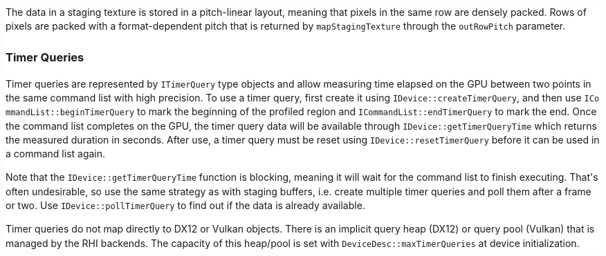 The data in a staging texture is stored in a pitch-linear layout, meaning that pixels in the same row are densely packed. Rows of pixels are packed with a format-dependent pitch that is returned by `mapStagingTexture` through the `outRowPitch` parameter.

### Timer Queries

Timer queries are represented by `ITimerQuery` type objects and allow measuring time elapsed on the GPU between two points in the same command list with high precision. To use a timer query, first create it using `IDevice::createTimerQuery`, and then use `ICommandList::beginTimerQuery` to mark the beginning of the profiled region and `ICommandList::endTimerQuery` to mark the end. Once the command list completes on the GPU, the timer query data will be available through `IDevice::getTimerQueryTime` which returns the measured duration in seconds. After use, a timer query must be reset using `IDevice::resetTimerQuery` before it can be used in a command list again.

Note that the `IDevice::getTimerQueryTime` function is blocking, meaning it will wait for the command list to finish executing. That's often undesirable, so use the same strategy as with staging buffers, i.e. create multiple timer queries and poll them after a frame or two. Use `IDevice::pollTimerQuery` to find out if the data is already available.

Timer queries do not map directly to DX12 or Vulkan objects. There is an implicit query heap (DX12) or query pool (Vulkan) that is managed by the RHI backends. The capacity of this heap/pool is set with `DeviceDesc::maxTimerQueries` at device initialization.
